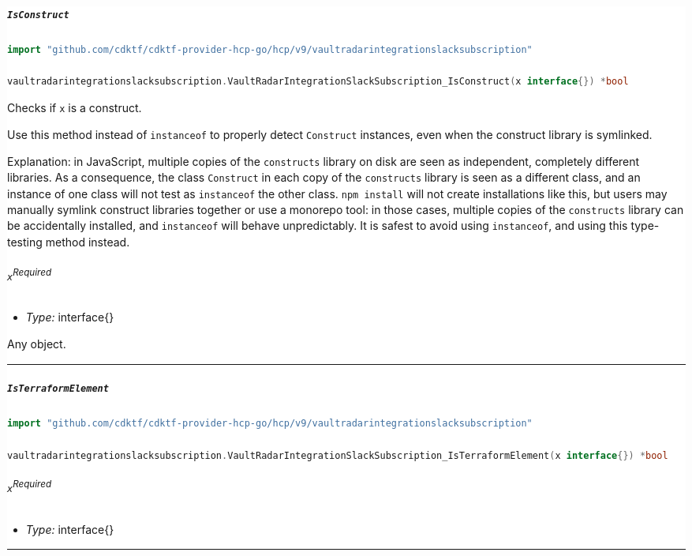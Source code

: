 
##### `IsConstruct` <a name="IsConstruct" id="@cdktf/provider-hcp.vaultRadarIntegrationSlackSubscription.VaultRadarIntegrationSlackSubscription.isConstruct"></a>

```go
import "github.com/cdktf/cdktf-provider-hcp-go/hcp/v9/vaultradarintegrationslacksubscription"

vaultradarintegrationslacksubscription.VaultRadarIntegrationSlackSubscription_IsConstruct(x interface{}) *bool
```

Checks if `x` is a construct.

Use this method instead of `instanceof` to properly detect `Construct`
instances, even when the construct library is symlinked.

Explanation: in JavaScript, multiple copies of the `constructs` library on
disk are seen as independent, completely different libraries. As a
consequence, the class `Construct` in each copy of the `constructs` library
is seen as a different class, and an instance of one class will not test as
`instanceof` the other class. `npm install` will not create installations
like this, but users may manually symlink construct libraries together or
use a monorepo tool: in those cases, multiple copies of the `constructs`
library can be accidentally installed, and `instanceof` will behave
unpredictably. It is safest to avoid using `instanceof`, and using
this type-testing method instead.

###### `x`<sup>Required</sup> <a name="x" id="@cdktf/provider-hcp.vaultRadarIntegrationSlackSubscription.VaultRadarIntegrationSlackSubscription.isConstruct.parameter.x"></a>

- *Type:* interface{}

Any object.

---

##### `IsTerraformElement` <a name="IsTerraformElement" id="@cdktf/provider-hcp.vaultRadarIntegrationSlackSubscription.VaultRadarIntegrationSlackSubscription.isTerraformElement"></a>

```go
import "github.com/cdktf/cdktf-provider-hcp-go/hcp/v9/vaultradarintegrationslacksubscription"

vaultradarintegrationslacksubscription.VaultRadarIntegrationSlackSubscription_IsTerraformElement(x interface{}) *bool
```

###### `x`<sup>Required</sup> <a name="x" id="@cdktf/provider-hcp.vaultRadarIntegrationSlackSubscription.VaultRadarIntegrationSlackSubscription.isTerraformElement.parameter.x"></a>

- *Type:* interface{}

---